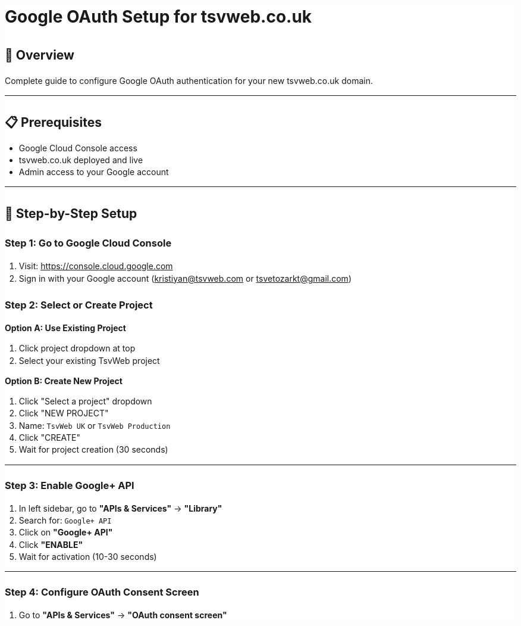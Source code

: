 # Google OAuth Setup for tsvweb.co.uk

## 🎯 Overview
Complete guide to configure Google OAuth authentication for your new tsvweb.co.uk domain.

---

## 📋 Prerequisites

- Google Cloud Console access
- tsvweb.co.uk deployed and live
- Admin access to your Google account

---

## 🚀 Step-by-Step Setup

### Step 1: Go to Google Cloud Console

1. Visit: https://console.cloud.google.com
2. Sign in with your Google account (kristiyan@tsvweb.com or tsvetozarkt@gmail.com)

### Step 2: Select or Create Project

**Option A: Use Existing Project**
1. Click project dropdown at top
2. Select your existing TsvWeb project

**Option B: Create New Project**
1. Click "Select a project" dropdown
2. Click "NEW PROJECT"
3. Name: `TsvWeb UK` or `TsvWeb Production`
4. Click "CREATE"
5. Wait for project creation (30 seconds)

---

### Step 3: Enable Google+ API

1. In left sidebar, go to **"APIs & Services"** → **"Library"**
2. Search for: `Google+ API`
3. Click on **"Google+ API"**
4. Click **"ENABLE"**
5. Wait for activation (10-30 seconds)

---

### Step 4: Configure OAuth Consent Screen

1. Go to **"APIs & Services"** → **"OAuth consent screen"**
